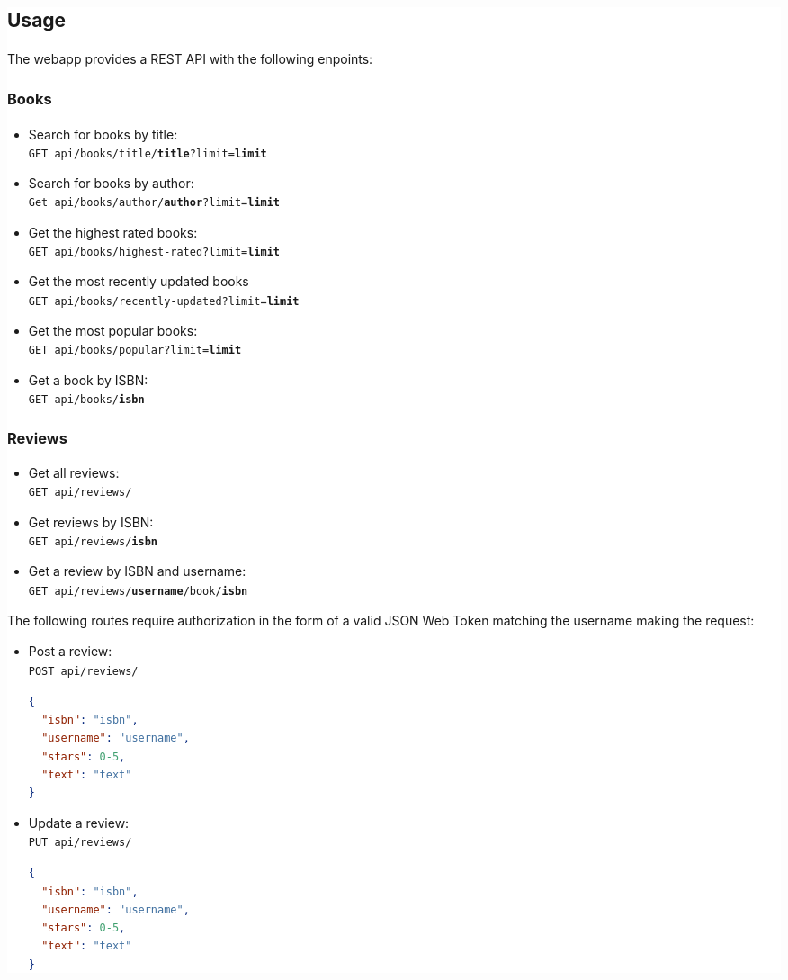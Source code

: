 
## Usage
The webapp provides a REST API with the following enpoints:

### Books
- Search for books by title:  
  `GET api/books/title/`**`title`**`?limit=`**`limit`**

- Search for books by author:  
  `Get api/books/author/`**`author`**`?limit=`**`limit`**

- Get the highest rated books:  
  `GET api/books/highest-rated?limit=`**`limit`**

- Get the most recently updated books  
  `GET api/books/recently-updated?limit=`**`limit`**

- Get the most popular books:  
  `GET api/books/popular?limit=`**`limit`**

- Get a book by ISBN:  
  `GET api/books/`**`isbn`**

### Reviews
- Get all reviews:  
  `GET api/reviews/`

- Get reviews by ISBN:  
  `GET api/reviews/`**`isbn`**

- Get a review by ISBN and username:  
  `GET api/reviews/`**`username`**`/book/`**`isbn`**

The following routes require authorization in the form of a valid JSON Web Token matching the username making the request:

- Post a review:  
  `POST api/reviews/`

  ```JSON
  {
    "isbn": "isbn",
    "username": "username",
    "stars": 0-5,
    "text": "text"
  }
  ```

- Update a review:  
  `PUT api/reviews/`

  ```JSON
  {
    "isbn": "isbn",
    "username": "username",
    "stars": 0-5,
    "text": "text"
  }
  ```
